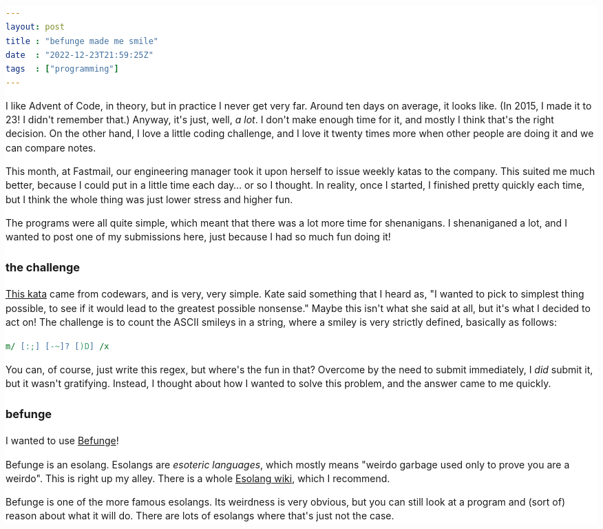 ```yaml
---
layout: post
title : "befunge made me smile"
date  : "2022-12-23T21:59:25Z"
tags  : ["programming"]
---
```


I like Advent of Code, in theory, but in practice I never get very far.  Around
ten days on average, it looks like.  (In 2015, I made it to 23!  I didn't
remember that.)  Anyway, it's just, well, *a lot*.  I don't make enough time
for it, and mostly I think that's the right decision.  On the other hand, I
love a little coding challenge, and I love it twenty times more when other
people are doing it and we can compare notes.

This month, at Fastmail, our engineering manager took it upon herself to issue
weekly katas to the company.  This suited me much better, because I could put
in a little time each day… or so I thought.  In reality, once I started, I
finished pretty quickly each time, but I think the whole thing was just lower
stress and higher fun.

The programs were all quite simple, which meant that there was a lot more time
for shenanigans.  I shenaniganed a lot, and I wanted to post one of my
submissions here, just because I had so much fun doing it!

### the challenge

[This kata](https://www.codewars.com/kata/583203e6eb35d7980400002a) came from
codewars, and is very, very simple.  Kate said something that I heard as, "I
wanted to pick to simplest thing possible, to see if it would lead to the
greatest possible nonsense."  Maybe this isn't what she said at all, but it's
what I decided to act on!  The challenge is to count the ASCII smileys in a
string, where a smiley is very strictly defined, basically as follows:

```perl
m/ [:;] [-~]? [)D] /x
```

You can, of course, just write this regex, but where's the fun in that?
Overcome by the need to submit immediately, I *did* submit it, but it wasn't
gratifying.  Instead, I thought about how I wanted to solve this problem, and
the answer came to me quickly.

### befunge

I wanted to use [Befunge](https://en.wikipedia.org/wiki/Befunge)!

Befunge is an esolang.  Esolangs are *esoteric languages*, which mostly means
"weirdo garbage used only to prove you are a weirdo".  This is right up my
alley.  There is a whole [Esolang wiki](https://esolangs.org/wiki/Main_Page),
which I recommend.

Befunge is one of the more famous esolangs.  Its weirdness is very obvious, but
you can still look at a program and (sort of) reason about what it will do.
There are lots of esolangs where that's just not the case.
